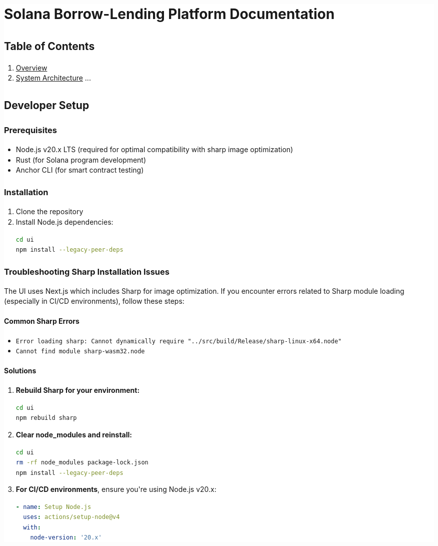 # Solana Borrow-Lending Platform Documentation

## Table of Contents
1. [Overview](#overview)
2. [System Architecture](#system-architecture)
...

## Developer Setup

### Prerequisites
- Node.js v20.x LTS (required for optimal compatibility with sharp image optimization)
- Rust (for Solana program development)
- Anchor CLI (for smart contract testing)

### Installation

1. Clone the repository
2. Install Node.js dependencies:
   ```bash
   cd ui
   npm install --legacy-peer-deps
   ```

### Troubleshooting Sharp Installation Issues

The UI uses Next.js which includes Sharp for image optimization. If you encounter errors related to Sharp module loading (especially in CI/CD environments), follow these steps:

#### Common Sharp Errors
- `Error loading sharp: Cannot dynamically require "../src/build/Release/sharp-linux-x64.node"`
- `Cannot find module sharp-wasm32.node`

#### Solutions

1. **Rebuild Sharp for your environment:**
   ```bash
   cd ui
   npm rebuild sharp
   ```

2. **Clear node_modules and reinstall:**
   ```bash
   cd ui
   rm -rf node_modules package-lock.json
   npm install --legacy-peer-deps
   ```

3. **For CI/CD environments**, ensure you're using Node.js v20.x:
   ```yaml
   - name: Setup Node.js
     uses: actions/setup-node@v4
     with:
       node-version: '20.x'
   ```
